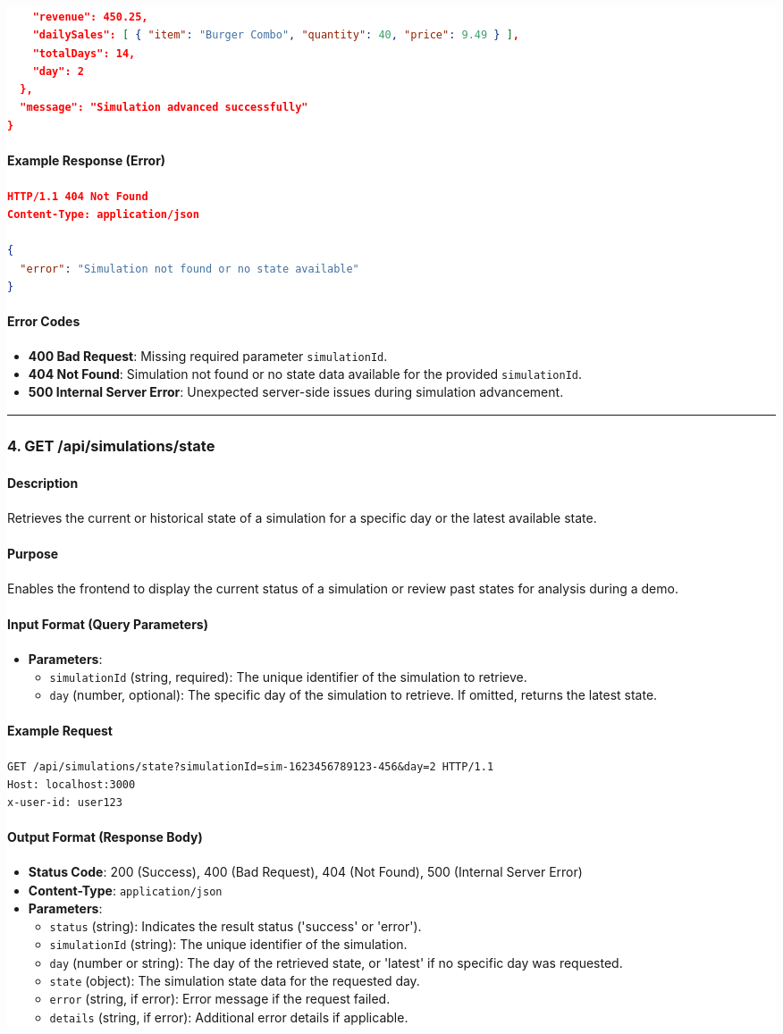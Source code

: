```json
    "revenue": 450.25,
    "dailySales": [ { "item": "Burger Combo", "quantity": 40, "price": 9.49 } ],
    "totalDays": 14,
    "day": 2
  },
  "message": "Simulation advanced successfully"
}
```

#### Example Response (Error)
```json
HTTP/1.1 404 Not Found
Content-Type: application/json

{
  "error": "Simulation not found or no state available"
}
```

#### Error Codes
- **400 Bad Request**: Missing required parameter `simulationId`.
- **404 Not Found**: Simulation not found or no state data available for the provided `simulationId`.
- **500 Internal Server Error**: Unexpected server-side issues during simulation advancement.

---

### 4. GET /api/simulations/state
#### Description
Retrieves the current or historical state of a simulation for a specific day or the latest available state.

#### Purpose
Enables the frontend to display the current status of a simulation or review past states for analysis during a demo.

#### Input Format (Query Parameters)
- **Parameters**:
  - `simulationId` (string, required): The unique identifier of the simulation to retrieve.
  - `day` (number, optional): The specific day of the simulation to retrieve. If omitted, returns the latest state.

#### Example Request
```http
GET /api/simulations/state?simulationId=sim-1623456789123-456&day=2 HTTP/1.1
Host: localhost:3000
x-user-id: user123
```

#### Output Format (Response Body)
- **Status Code**: 200 (Success), 400 (Bad Request), 404 (Not Found), 500 (Internal Server Error)
- **Content-Type**: `application/json`
- **Parameters**:
  - `status` (string): Indicates the result status ('success' or 'error').
  - `simulationId` (string): The unique identifier of the simulation.
  - `day` (number or string): The day of the retrieved state, or 'latest' if no specific day was requested.
  - `state` (object): The simulation state data for the requested day.
  - `error` (string, if error): Error message if the request failed.
  - `details` (string, if error): Additional error details if applicable.
